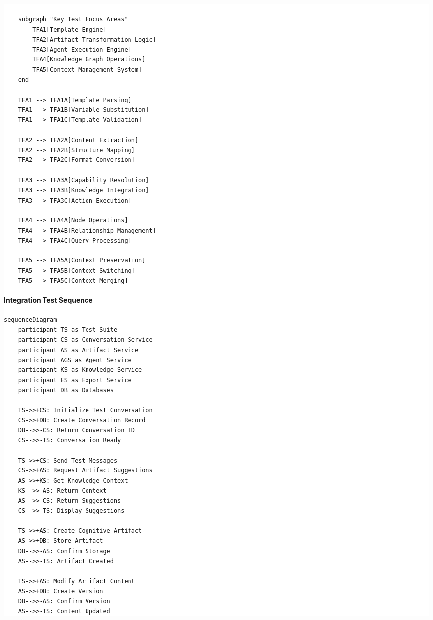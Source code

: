 ```mermaid

    subgraph "Key Test Focus Areas"
        TFA1[Template Engine]
        TFA2[Artifact Transformation Logic]
        TFA3[Agent Execution Engine]
        TFA4[Knowledge Graph Operations]
        TFA5[Context Management System]
    end

    TFA1 --> TFA1A[Template Parsing]
    TFA1 --> TFA1B[Variable Substitution]
    TFA1 --> TFA1C[Template Validation]

    TFA2 --> TFA2A[Content Extraction]
    TFA2 --> TFA2B[Structure Mapping]
    TFA2 --> TFA2C[Format Conversion]

    TFA3 --> TFA3A[Capability Resolution]
    TFA3 --> TFA3B[Knowledge Integration]
    TFA3 --> TFA3C[Action Execution]

    TFA4 --> TFA4A[Node Operations]
    TFA4 --> TFA4B[Relationship Management]
    TFA4 --> TFA4C[Query Processing]

    TFA5 --> TFA5A[Context Preservation]
    TFA5 --> TFA5B[Context Switching]
    TFA5 --> TFA5C[Context Merging]
```

#### Integration Test Sequence

```mermaid
sequenceDiagram
    participant TS as Test Suite
    participant CS as Conversation Service
    participant AS as Artifact Service
    participant AGS as Agent Service
    participant KS as Knowledge Service
    participant ES as Export Service
    participant DB as Databases

    TS->>+CS: Initialize Test Conversation
    CS->>+DB: Create Conversation Record
    DB-->>-CS: Return Conversation ID
    CS-->>-TS: Conversation Ready

    TS->>+CS: Send Test Messages
    CS->>+AS: Request Artifact Suggestions
    AS->>+KS: Get Knowledge Context
    KS-->>-AS: Return Context
    AS-->>-CS: Return Suggestions
    CS-->>-TS: Display Suggestions

    TS->>+AS: Create Cognitive Artifact
    AS->>+DB: Store Artifact
    DB-->>-AS: Confirm Storage
    AS-->>-TS: Artifact Created

    TS->>+AS: Modify Artifact Content
    AS->>+DB: Create Version
    DB-->>-AS: Confirm Version
    AS-->>-TS: Content Updated

```